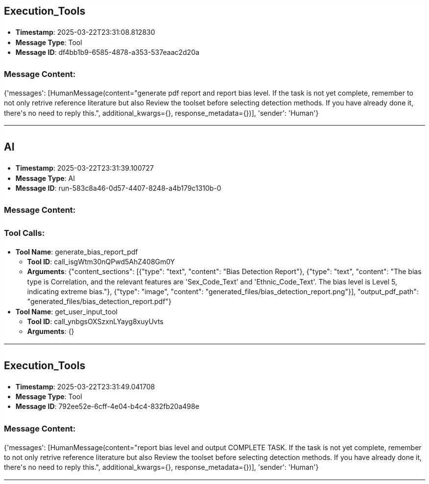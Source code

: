 ## Execution_Tools
- **Timestamp**: 2025-03-22T23:31:08.812830
- **Message Type**: Tool
- **Message ID**: df4bb1b9-6585-4878-a353-537eaac2d20a

### Message Content:

{'messages': [HumanMessage(content="generate pdf report and report bias level. If the task is not yet complete, remember to not only retrive reference literature but also Review the toolset before selecting detection methods. If you have already done it, there's no need to reply this.", additional_kwargs={}, response_metadata={})], 'sender': 'Human'}


---

## AI
- **Timestamp**: 2025-03-22T23:31:39.100727
- **Message Type**: AI
- **Message ID**: run-583c8a46-0d57-4407-8248-a4b179c1310b-0

### Message Content:



### Tool Calls:
- **Tool Name**: generate_bias_report_pdf
  - **Tool ID**: call_isgWtm30nQPwd5AhZ408Gm0Y
  - **Arguments**: {"content_sections": [{"type": "text", "content": "Bias Detection Report"}, {"type": "text", "content": "The bias type is Correlation, and the relevant features are 'Sex_Code_Text' and 'Ethnic_Code_Text'. The bias level is Level 5, indicating extreme bias."}, {"type": "image", "content": "generated_files/bias_detection_report.png"}], "output_pdf_path": "generated_files/bias_detection_report.pdf"}
- **Tool Name**: get_user_input_tool
  - **Tool ID**: call_ynbgsOXSzxnLYayg8xuyUvts
  - **Arguments**: {}

---

## Execution_Tools
- **Timestamp**: 2025-03-22T23:31:49.041708
- **Message Type**: Tool
- **Message ID**: 792ee52e-6cff-4e04-b4c4-832fb20a498e

### Message Content:

{'messages': [HumanMessage(content="report bias level and output COMPLETE TASK. If the task is not yet complete, remember to not only retrive reference literature but also Review the toolset before selecting detection methods. If you have already done it, there's no need to reply this.", additional_kwargs={}, response_metadata={})], 'sender': 'Human'}


---